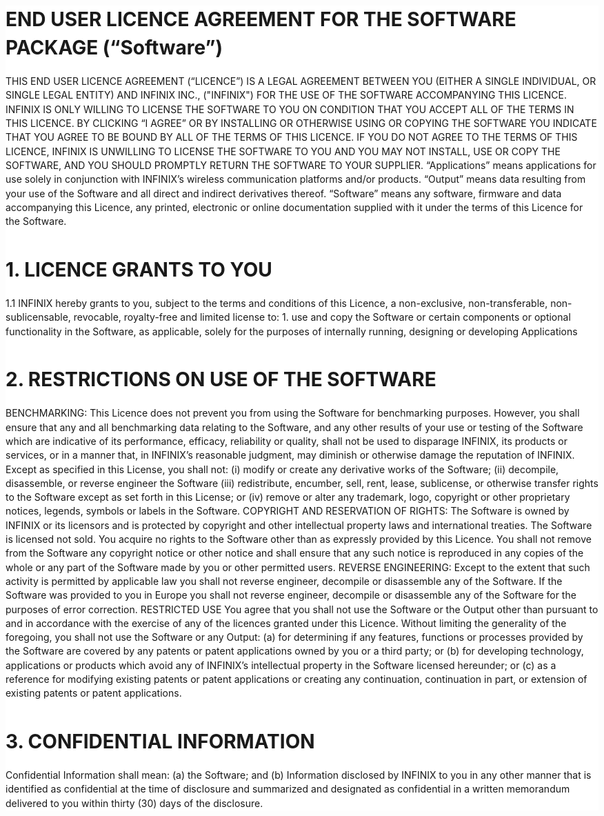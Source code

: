# END USER LICENCE AGREEMENT FOR THE SOFTWARE PACKAGE (“Software”)
THIS END USER LICENCE AGREEMENT (“LICENCE”) IS A LEGAL AGREEMENT BETWEEN YOU (EITHER A SINGLE INDIVIDUAL, OR SINGLE LEGAL ENTITY) AND INFINIX INC., ("INFINIX") FOR THE USE OF THE SOFTWARE ACCOMPANYING THIS LICENCE. INFINIX IS ONLY WILLING TO LICENSE THE SOFTWARE TO YOU ON CONDITION THAT YOU ACCEPT ALL OF THE TERMS IN THIS LICENCE. BY CLICKING “I AGREE” OR BY INSTALLING OR OTHERWISE USING OR COPYING THE SOFTWARE YOU INDICATE THAT YOU AGREE TO BE BOUND BY ALL OF THE TERMS OF THIS LICENCE. IF YOU DO NOT AGREE TO THE TERMS OF THIS LICENCE, INFINIX IS UNWILLING TO LICENSE THE SOFTWARE TO YOU AND YOU MAY NOT INSTALL, USE OR COPY THE SOFTWARE, AND YOU SHOULD PROMPTLY RETURN THE SOFTWARE TO YOUR SUPPLIER.
“Applications” means applications for use solely in conjunction with INFINIX’s wireless communication platforms and/or products.
“Output” means data resulting from your use of the Software and all direct and indirect derivatives thereof.
“Software” means any software, firmware and data accompanying this Licence, any printed, electronic or online documentation supplied with it under the terms of this Licence for the Software.
# 1. LICENCE GRANTS TO YOU
1.1 INFINIX hereby grants to you, subject to the terms and conditions of this Licence, a non-exclusive, non-transferable, non-sublicensable, revocable, royalty-free and limited license to: 1. use and copy the Software or certain components or optional functionality in the Software, as applicable, solely for the purposes of internally running, designing or developing Applications
# 2. RESTRICTIONS ON USE OF THE SOFTWARE
BENCHMARKING: This Licence does not prevent you from using the Software for benchmarking purposes. However, you shall ensure that any and all benchmarking data relating to the Software, and any other results of your use or testing of the Software which are indicative of its performance, efficacy, reliability or quality, shall not be used to disparage INFINIX, its products or services, or in a manner that, in INFINIX’s reasonable judgment, may diminish or otherwise damage the reputation of INFINIX. Except as specified in this License, you shall not: (i) modify or create any derivative works of the Software; (ii) decompile, disassemble, or reverse engineer the Software (iii) redistribute, encumber, sell, rent, lease, sublicense, or otherwise transfer rights to the Software except as set forth in this License; or (iv) remove or alter any trademark, logo, copyright or other proprietary notices, legends, symbols or labels in the Software. COPYRIGHT AND RESERVATION OF RIGHTS: The Software is owned by INFINIX or its licensors and is protected by copyright and other intellectual property laws and international treaties. The Software is licensed not sold. You acquire no rights to the Software other than as expressly provided by this Licence. You shall not remove from the Software any copyright notice or other notice and shall ensure that any such notice is reproduced in any copies of the whole or any part of the Software made by you or other permitted users.
REVERSE ENGINEERING: Except to the extent that such activity is permitted by applicable law you shall not reverse engineer, decompile or disassemble any of the Software. If the Software was provided to you in Europe you shall not reverse engineer, decompile or disassemble any of the Software for the purposes of error correction.
RESTRICTED USE You agree that you shall not use the Software or the Output other than pursuant to and in accordance with the exercise of any of the licences granted under this Licence. Without limiting the generality of the foregoing, you shall not use the Software or any Output: (a) for determining if any features, functions or processes provided by the Software are covered by any patents or patent applications owned by you or a third party; or (b) for developing technology, applications or products which avoid any of INFINIX’s intellectual property in the Software licensed hereunder; or (c) as a reference for modifying existing patents or patent applications or creating any continuation, continuation in part, or extension of existing patents or patent applications.
# 3. CONFIDENTIAL INFORMATION
Confidential Information shall mean: (a) the Software; and (b) Information disclosed by INFINIX to you in any other manner that is identified as confidential at the time of disclosure and summarized and designated as confidential in a written memorandum delivered to you within thirty (30) days of the disclosure.